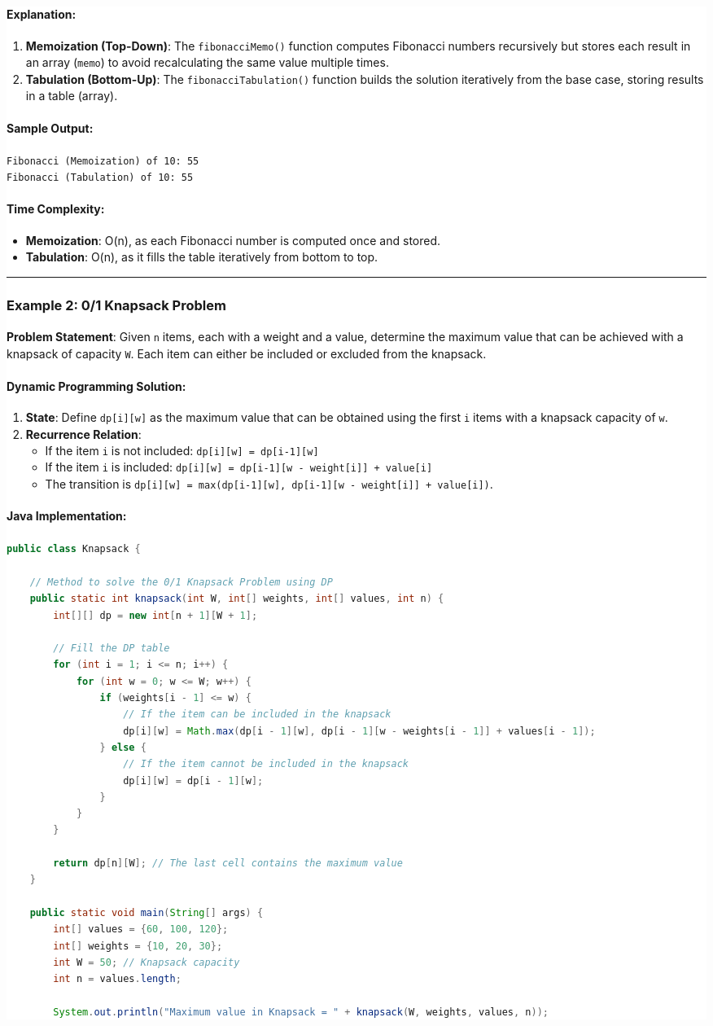 #### **Explanation**:
1. **Memoization (Top-Down)**: The `fibonacciMemo()` function computes Fibonacci numbers recursively but stores each result in an array (`memo`) to avoid recalculating the same value multiple times.
2. **Tabulation (Bottom-Up)**: The `fibonacciTabulation()` function builds the solution iteratively from the base case, storing results in a table (array).

#### **Sample Output**:
```
Fibonacci (Memoization) of 10: 55
Fibonacci (Tabulation) of 10: 55
```

#### **Time Complexity**:
- **Memoization**: O(n), as each Fibonacci number is computed once and stored.
- **Tabulation**: O(n), as it fills the table iteratively from bottom to top.

---

### **Example 2: 0/1 Knapsack Problem**

**Problem Statement**: Given `n` items, each with a weight and a value, determine the maximum value that can be achieved with a knapsack of capacity `W`. Each item can either be included or excluded from the knapsack.

#### **Dynamic Programming Solution**:
1. **State**: Define `dp[i][w]` as the maximum value that can be obtained using the first `i` items with a knapsack capacity of `w`.
2. **Recurrence Relation**:
   - If the item `i` is not included: `dp[i][w] = dp[i-1][w]`
   - If the item `i` is included: `dp[i][w] = dp[i-1][w - weight[i]] + value[i]`
   - The transition is `dp[i][w] = max(dp[i-1][w], dp[i-1][w - weight[i]] + value[i])`.

#### **Java Implementation**:

```java
public class Knapsack {

    // Method to solve the 0/1 Knapsack Problem using DP
    public static int knapsack(int W, int[] weights, int[] values, int n) {
        int[][] dp = new int[n + 1][W + 1];

        // Fill the DP table
        for (int i = 1; i <= n; i++) {
            for (int w = 0; w <= W; w++) {
                if (weights[i - 1] <= w) {
                    // If the item can be included in the knapsack
                    dp[i][w] = Math.max(dp[i - 1][w], dp[i - 1][w - weights[i - 1]] + values[i - 1]);
                } else {
                    // If the item cannot be included in the knapsack
                    dp[i][w] = dp[i - 1][w];
                }
            }
        }

        return dp[n][W]; // The last cell contains the maximum value
    }

    public static void main(String[] args) {
        int[] values = {60, 100, 120};
        int[] weights = {10, 20, 30};
        int W = 50; // Knapsack capacity
        int n = values.length;

        System.out.println("Maximum value in Knapsack = " + knapsack(W, weights, values, n));
```